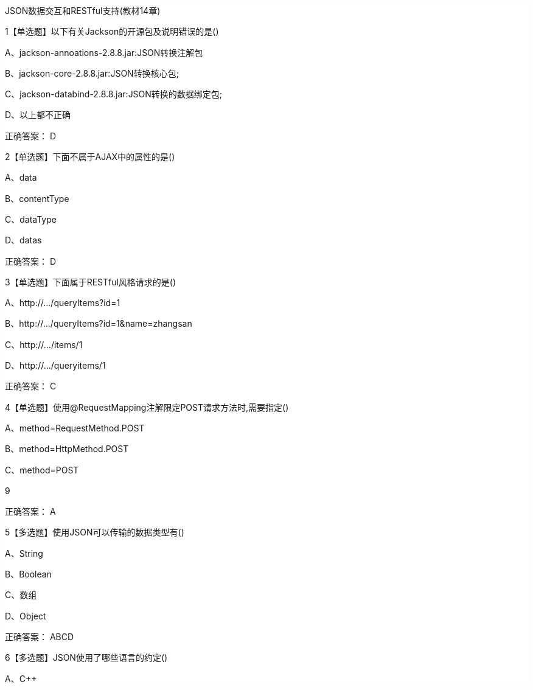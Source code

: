 JSON数据交互和RESTful支持(教材14章)

1【单选题】以下有关Jackson的开源包及说明错误的是()

A、jackson-annoations-2.8.8.jar:JSON转换注解包

B、jackson-core-2.8.8.jar:JSON转换核心包;

C、jackson-databind-2.8.8.jar:JSON转换的数据绑定包;

D、以上都不正确

正确答案： D

2【单选题】下面不属于AJAX中的属性的是()

A、data

B、contentType

C、dataType

D、datas

正确答案： D

3【单选题】下面属于RESTful风格请求的是()

A、http://.../queryItems?id=1

B、http://.../queryItems?id=1&name=zhangsan

C、http://.../items/1

D、http://.../queryitems/1

正确答案： C

4【单选题】使用@RequestMapping注解限定POST请求方法时,需要指定()

A、method=RequestMethod.POST

B、method=HttpMethod.POST

C、method=POST

9

正确答案： A

5【多选题】使用JSON可以传输的数据类型有()

A、String

B、Boolean

C、数组

D、Object

正确答案： ABCD

6【多选题】JSON使用了哪些语言的约定()

A、C++
